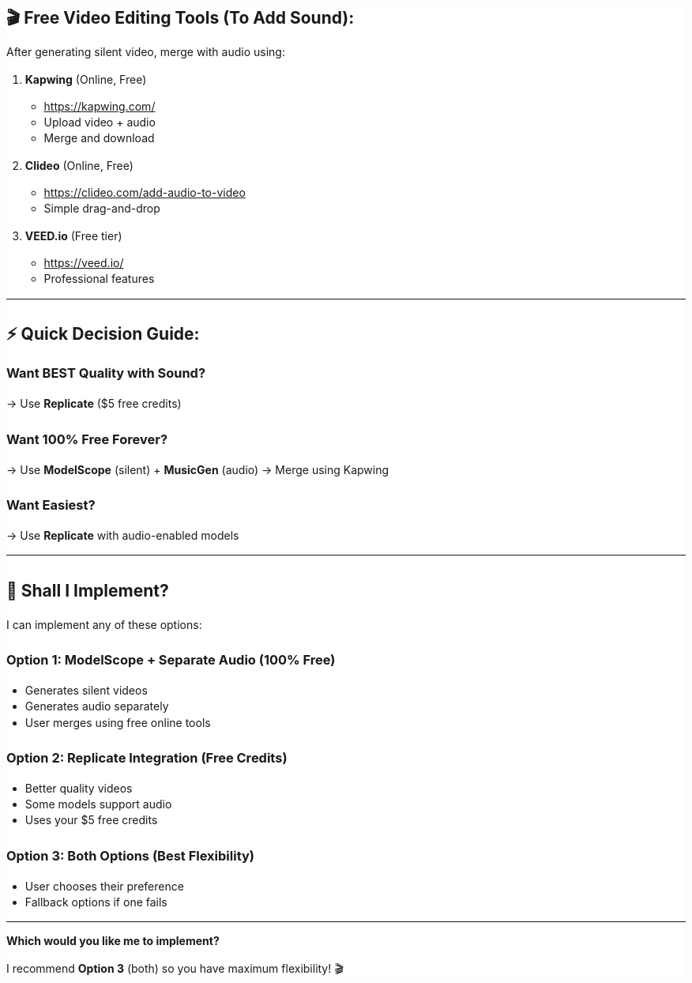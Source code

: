 
## 🎬 Free Video Editing Tools (To Add Sound):

After generating silent video, merge with audio using:

1. **Kapwing** (Online, Free)
   - https://kapwing.com/
   - Upload video + audio
   - Merge and download

2. **Clideo** (Online, Free)
   - https://clideo.com/add-audio-to-video
   - Simple drag-and-drop

3. **VEED.io** (Free tier)
   - https://veed.io/
   - Professional features

---

## ⚡ Quick Decision Guide:

### Want **BEST Quality with Sound**?
→ Use **Replicate** ($5 free credits)

### Want **100% Free Forever**?
→ Use **ModelScope** (silent) + **MusicGen** (audio)
→ Merge using Kapwing

### Want **Easiest**?
→ Use **Replicate** with audio-enabled models

---

## 🔧 Shall I Implement?

I can implement any of these options:

### Option 1: **ModelScope + Separate Audio** (100% Free)
- Generates silent videos
- Generates audio separately
- User merges using free online tools

### Option 2: **Replicate Integration** (Free Credits)
- Better quality videos
- Some models support audio
- Uses your $5 free credits

### Option 3: **Both Options** (Best Flexibility)
- User chooses their preference
- Fallback options if one fails

---

**Which would you like me to implement?** 

I recommend **Option 3** (both) so you have maximum flexibility! 🎬
